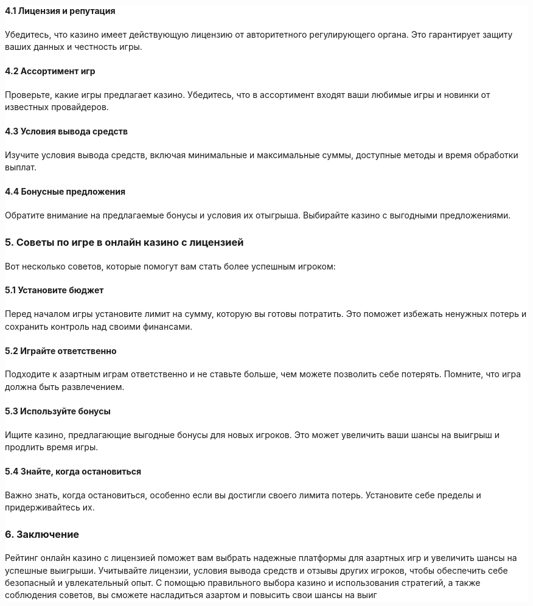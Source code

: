 #### 4.1 Лицензия и репутация

Убедитесь, что казино имеет действующую лицензию от авторитетного регулирующего органа. Это гарантирует защиту ваших данных и честность игры.

#### 4.2 Ассортимент игр

Проверьте, какие игры предлагает казино. Убедитесь, что в ассортимент входят ваши любимые игры и новинки от известных провайдеров.

#### 4.3 Условия вывода средств

Изучите условия вывода средств, включая минимальные и максимальные суммы, доступные методы и время обработки выплат.

#### 4.4 Бонусные предложения

Обратите внимание на предлагаемые бонусы и условия их отыгрыша. Выбирайте казино с выгодными предложениями.

### 5. Советы по игре в онлайн казино с лицензией

Вот несколько советов, которые помогут вам стать более успешным игроком:

#### 5.1 Установите бюджет

Перед началом игры установите лимит на сумму, которую вы готовы потратить. Это поможет избежать ненужных потерь и сохранить контроль над своими финансами.

#### 5.2 Играйте ответственно

Подходите к азартным играм ответственно и не ставьте больше, чем можете позволить себе потерять. Помните, что игра должна быть развлечением.

#### 5.3 Используйте бонусы

Ищите казино, предлагающие выгодные бонусы для новых игроков. Это может увеличить ваши шансы на выигрыш и продлить время игры.

#### 5.4 Знайте, когда остановиться

Важно знать, когда остановиться, особенно если вы достигли своего лимита потерь. Установите себе пределы и придерживайтесь их.

### 6. Заключение

Рейтинг онлайн казино с лицензией поможет вам выбрать надежные платформы для азартных игр и увеличить шансы на успешные выигрыши. Учитывайте лицензии, условия вывода средств и отзывы других игроков, чтобы обеспечить себе безопасный и увлекательный опыт. С помощью правильного выбора казино и использования стратегий, а также соблюдения советов, вы сможете насладиться азартом и повысить свои шансы на выиг
